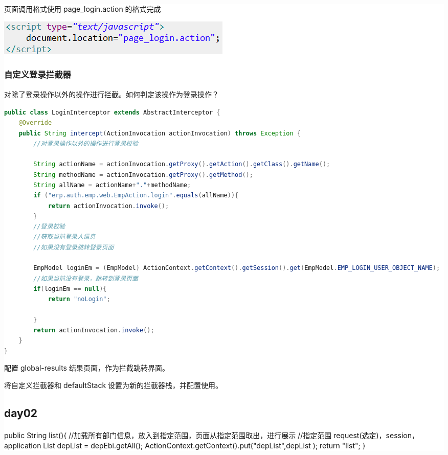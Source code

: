 页面调用格式使用 page_login.action 的格式完成

![](../.gitbook/assets/2020-04-13-23-05-09.png)

### 自定义登录拦截器

对除了登录操作以外的操作进行拦截。如何判定该操作为登录操作？

```java
public class LoginInterceptor extends AbstractInterceptor {
    @Override
    public String intercept(ActionInvocation actionInvocation) throws Exception {
        //对登录操作以外的操作进行登录校验

        String actionName = actionInvocation.getProxy().getAction().getClass().getName();
        String methodName = actionInvocation.getProxy().getMethod();
        String allName = actionName+"."+methodName;
        if ("erp.auth.emp.web.EmpAction.login".equals(allName)){
            return actionInvocation.invoke();
        }
        //登录校验
        //获取当前登录人信息
        //如果没有登录跳转登录页面

        EmpModel loginEm = (EmpModel) ActionContext.getContext().getSession().get(EmpModel.EMP_LOGIN_USER_OBJECT_NAME);
        //如果当前没有登录，跳转到登录页面
        if(loginEm == null){
            return "noLogin";

        }
        return actionInvocation.invoke();
    }
}
```

配置 global-results 结果页面，作为拦截跳转界面。

将自定义拦截器和 defaultStack 设置为新的拦截器栈，并配置使用。

## day02

public String list(){
//加载所有部门信息，放入到指定范围，页面从指定范围取出，进行展示
//指定范围 request(选定)，session，application
List<DepModel> depList = depEbi.getAll();
ActionContext.getContext().put("depList",depList );
return "list";
}
